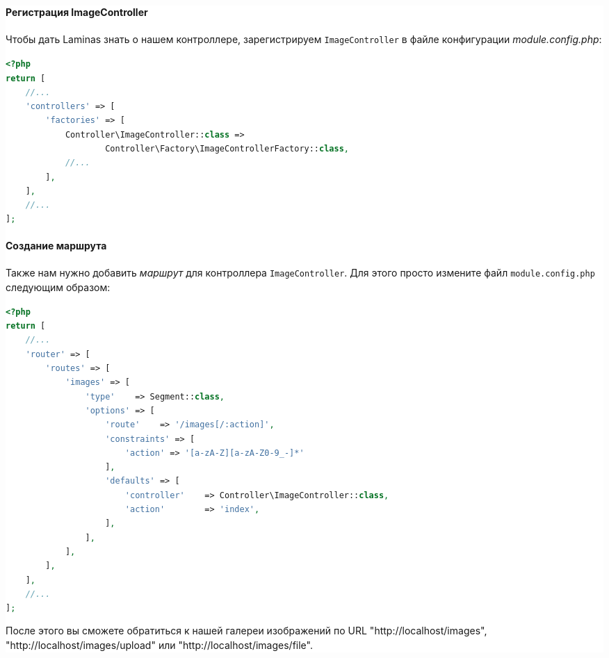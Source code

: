 #### Регистрация ImageController

Чтобы дать Laminas знать о нашем контроллере, зарегистрируем `ImageController` в файле конфигурации *module.config.php*:

~~~php
<?php
return [
    //...
    'controllers' => [
        'factories' => [
            Controller\ImageController::class =>
                    Controller\Factory\ImageControllerFactory::class,
            //...
        ],
    ],
    //...
];
~~~

#### Создание маршрута

Также нам нужно добавить *маршрут* для контроллера `ImageController`. Для этого просто измените файл `module.config.php`
следующим образом:

~~~php
<?php
return [
    //...
    'router' => [
        'routes' => [
            'images' => [
                'type'    => Segment::class,
                'options' => [
                    'route'    => '/images[/:action]',
                    'constraints' => [
                        'action' => '[a-zA-Z][a-zA-Z0-9_-]*'
                    ],
                    'defaults' => [
                        'controller'    => Controller\ImageController::class,
                        'action'        => 'index',
                    ],
                ],
            ],
        ],
    ],
    //...
];
~~~

После этого вы сможете обратиться к нашей галереи изображений по URL "http://localhost/images",
"http://localhost/images/upload" или "http://localhost/images/file".


[^rfc-1867]: Выгрузка файлов по HTTP описана в [RFC-1867](http://www.ietf.org/rfc/rfc1867.txt). Этот механизм
[^get]: HTTP-метод GET неэффективен для выгрузки файлов, так как у длины URL есть предел.
[^mime]: MIME-тип (Multipurpose Internet Mail Extension - Многоцелевое расширение почты Интернета), также
[^хэш]: Хэш файла используется для проверки целостности данных файла (например, для гарантии того,
[^четыре]: По мнению автора, описанные выше четыре фильтра не особо полезны при работе с выгруженными
[^property]: Хотя класс `ImageManager` является сервисом, он может иметь свойства,